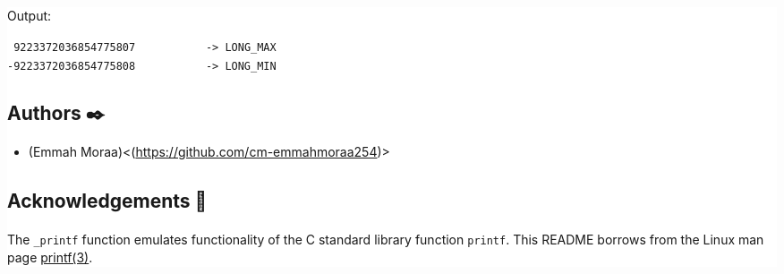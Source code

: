 Output:

```
 9223372036854775807           -> LONG_MAX
-9223372036854775808           -> LONG_MIN
```

## Authors :black_nib:

- (Emmah Moraa)<(https://github.com/cm-emmahmoraa254)>

## Acknowledgements :pray:

The `_printf` function emulates functionality of the C standard library
function `printf`. This README borrows from the Linux man page
[printf(3)](https://linux.die.net/man/3/printf).

